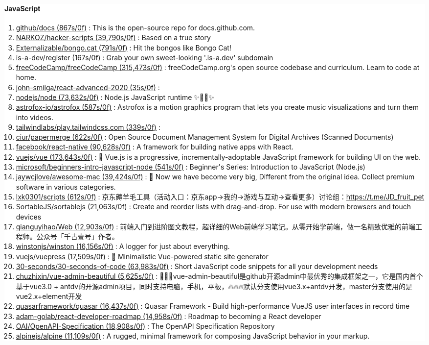 #### JavaScript
1. [github/docs (867s/0f)](https://github.com/github/docs) : This is the open-source repo for docs.github.com.
2. [NARKOZ/hacker-scripts (39,790s/0f)](https://github.com/NARKOZ/hacker-scripts) : Based on a true story
3. [Externalizable/bongo.cat (791s/0f)](https://github.com/Externalizable/bongo.cat) : Hit the bongos like Bongo Cat!
4. [is-a-dev/register (167s/0f)](https://github.com/is-a-dev/register) : Grab your own sweet-looking '.is-a.dev' subdomain
5. [freeCodeCamp/freeCodeCamp (315,473s/0f)](https://github.com/freeCodeCamp/freeCodeCamp) : freeCodeCamp.org's open source codebase and curriculum. Learn to code at home.
6. [john-smilga/react-advanced-2020 (35s/0f)](https://github.com/john-smilga/react-advanced-2020) : 
7. [nodejs/node (73,632s/0f)](https://github.com/nodejs/node) : Node.js JavaScript runtime ✨🐢🚀✨
8. [astrofox-io/astrofox (587s/0f)](https://github.com/astrofox-io/astrofox) : Astrofox is a motion graphics program that lets you create music visualizations and turn them into videos.
9. [tailwindlabs/play.tailwindcss.com (339s/0f)](https://github.com/tailwindlabs/play.tailwindcss.com) : 
10. [ciur/papermerge (622s/0f)](https://github.com/ciur/papermerge) : Open Source Document Management System for Digital Archives (Scanned Documents)
11. [facebook/react-native (90,628s/0f)](https://github.com/facebook/react-native) : A framework for building native apps with React.
12. [vuejs/vue (173,643s/0f)](https://github.com/vuejs/vue) : 🖖 Vue.js is a progressive, incrementally-adoptable JavaScript framework for building UI on the web.
13. [microsoft/beginners-intro-javascript-node (541s/0f)](https://github.com/microsoft/beginners-intro-javascript-node) : Beginner's Series: Introduction to JavaScript (Node.js)
14. [jaywcjlove/awesome-mac (39,424s/0f)](https://github.com/jaywcjlove/awesome-mac) :  Now we have become very big, Different from the original idea. Collect premium software in various categories.
15. [lxk0301/scripts (612s/0f)](https://github.com/lxk0301/scripts) : 京东薅羊毛工具（活动入口：京东app->我的->游戏与互动->查看更多）讨论组：https://t.me/JD_fruit_pet
16. [SortableJS/sortablejs (21,063s/0f)](https://github.com/SortableJS/sortablejs) : Create and reorder lists with drag-and-drop. For use with modern browsers and touch devices
17. [qianguyihao/Web (12,903s/0f)](https://github.com/qianguyihao/Web) : 前端入门到进阶图文教程，超详细的Web前端学习笔记。从零开始学前端，做一名精致优雅的前端工程师。公众号「千古壹号」作者。
18. [winstonjs/winston (16,156s/0f)](https://github.com/winstonjs/winston) : A logger for just about everything.
19. [vuejs/vuepress (17,509s/0f)](https://github.com/vuejs/vuepress) : 📝 Minimalistic Vue-powered static site generator
20. [30-seconds/30-seconds-of-code (63,983s/0f)](https://github.com/30-seconds/30-seconds-of-code) : Short JavaScript code snippets for all your development needs
21. [chuzhixin/vue-admin-beautiful (5,625s/0f)](https://github.com/chuzhixin/vue-admin-beautiful) : 🚀🚀🚀vue-admin-beautiful是github开源admin中最优秀的集成框架之一，它是国内首个基于vue3.0 + antdv的开源admin项目，同时支持电脑，手机，平板，🔥🔥🔥默认分支使用vue3.x+antdv开发，master分支使用的是vue2.x+element开发
22. [quasarframework/quasar (16,437s/0f)](https://github.com/quasarframework/quasar) : Quasar Framework - Build high-performance VueJS user interfaces in record time
23. [adam-golab/react-developer-roadmap (14,958s/0f)](https://github.com/adam-golab/react-developer-roadmap) : Roadmap to becoming a React developer
24. [OAI/OpenAPI-Specification (18,908s/0f)](https://github.com/OAI/OpenAPI-Specification) : The OpenAPI Specification Repository
25. [alpinejs/alpine (11,109s/0f)](https://github.com/alpinejs/alpine) : A rugged, minimal framework for composing JavaScript behavior in your markup.
